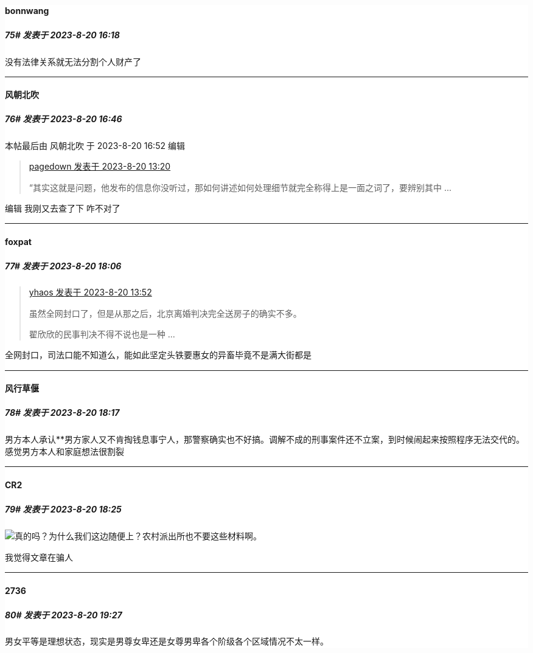 ####  bonnwang  
##### 75#       发表于 2023-8-20 16:18

没有法律关系就无法分割个人财产了


*****

####  风朝北吹  
##### 76#       发表于 2023-8-20 16:46

 本帖最后由 风朝北吹 于 2023-8-20 16:52 编辑 
<blockquote><a href="httphttps://bbs.saraba1st.com/2b/forum.php?mod=redirect&amp;goto=findpost&amp;pid=62094646&amp;ptid=2149140" target="_blank">pagedown 发表于 2023-8-20 13:20</a>

“其实这就是问题，他发布的信息你没听过，那如何讲述如何处理细节就完全称得上是一面之词了，要辨别其中 ...</blockquote>
编辑 我刚又去查了下 咋不对了


*****

####  foxpat  
##### 77#       发表于 2023-8-20 18:06

<blockquote><a href="httphttps://bbs.saraba1st.com/2b/forum.php?mod=redirect&amp;goto=findpost&amp;pid=62094962&amp;ptid=2149140" target="_blank">yhaos 发表于 2023-8-20 13:52</a>

虽然全网封口了，但是从那之后，北京离婚判决完全送房子的确实不多。

翟欣欣的民事判决不得不说也是一种 ...</blockquote>
全网封口，司法口能不知道么，能如此坚定头铁要惠女的异畜毕竟不是满大街都是


*****

####  风行草偃  
##### 78#       发表于 2023-8-20 18:17

男方本人承认**男方家人又不肯掏钱息事宁人，那警察确实也不好搞。调解不成的刑事案件还不立案，到时候闹起来按照程序无法交代的。感觉男方本人和家庭想法很割裂


*****

####  CR2  
##### 79#       发表于 2023-8-20 18:25

<img src="https://static.saraba1st.com/image/smiley/face2017/002.png" referrerpolicy="no-referrer">真的吗？为什么我们这边随便上？农村派出所也不要这些材料啊。

我觉得文章在骗人


*****

####  2736  
##### 80#       发表于 2023-8-20 19:27

男女平等是理想状态，现实是男尊女卑还是女尊男卑各个阶级各个区域情况不太一样。
